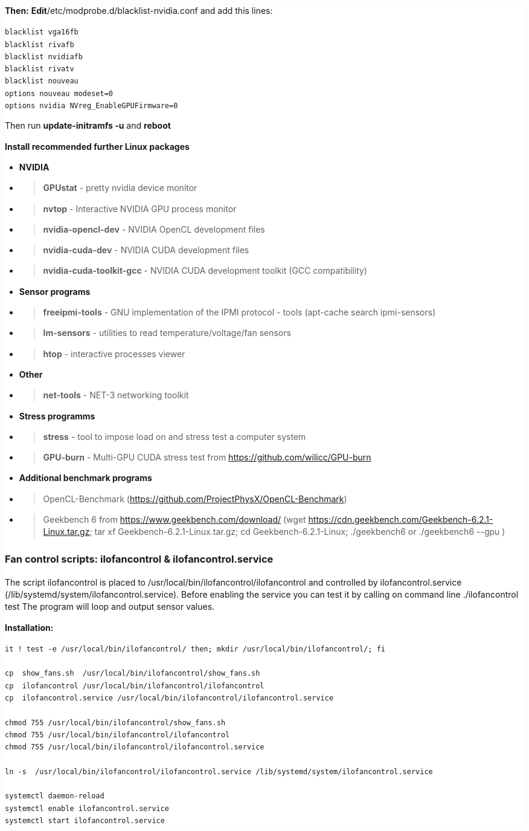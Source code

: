 **Then:**
**Edit**/etc/modprobe.d/blacklist-nvidia.conf and add this lines:
```
blacklist vga16fb
blacklist rivafb
blacklist nvidiafb
blacklist rivatv
blacklist nouveau
options nouveau modeset=0
options nvidia NVreg_EnableGPUFirmware=0
```
Then run **update-initramfs -u**
and **reboot**

**Install recommended further Linux packages**

- **NVIDIA**
- > **GPUstat** - pretty nvidia device monitor
- > **nvtop** - Interactive NVIDIA GPU process monitor
- > **nvidia-opencl-dev** - NVIDIA OpenCL development files
- > **nvidia-cuda-dev** - NVIDIA CUDA development files
- > **nvidia-cuda-toolkit-gcc** - NVIDIA CUDA development toolkit (GCC compatibility)

- **Sensor programs**
- > **freeipmi-tools** - GNU implementation of the IPMI protocol - tools (apt-cache search ipmi-sensors)
- > **lm-sensors** - utilities to read temperature/voltage/fan sensors
- > **htop** - interactive processes viewer

- **Other**
- > **net-tools** - NET-3 networking toolkit

- **Stress programms**
- > **stress** - tool to impose load on and stress test a computer system
- > **GPU-burn** - Multi-GPU CUDA stress test from https://github.com/wilicc/GPU-burn

- **Additional benchmark programs**
- > OpenCL-Benchmark (https://github.com/ProjectPhysX/OpenCL-Benchmark)
- > Geekbench 6 from https://www.geekbench.com/download/ (wget https://cdn.geekbench.com/Geekbench-6.2.1-Linux.tar.gz; tar xf Geekbench-6.2.1-Linux.tar.gz; cd Geekbench-6.2.1-Linux; ./geekbench6 or ./geekbench6  --gpu )



### Fan control scripts: ilofancontrol & ilofancontrol.service
The script ilofancontrol is placed to /usr/local/bin/ilofancontrol/ilofancontrol and controlled by ilofancontrol.service (/lib/systemd/system/ilofancontrol.service). Before enabling the service you can test it by calling on command line ./ilofancontrol test The program will loop and output sensor values. 

**Installation:**
```
it ! test -e /usr/local/bin/ilofancontrol/ then; mkdir /usr/local/bin/ilofancontrol/; fi

cp  show_fans.sh  /usr/local/bin/ilofancontrol/show_fans.sh
cp  ilofancontrol /usr/local/bin/ilofancontrol/ilofancontrol
cp  ilofancontrol.service /usr/local/bin/ilofancontrol/ilofancontrol.service

chmod 755 /usr/local/bin/ilofancontrol/show_fans.sh
chmod 755 /usr/local/bin/ilofancontrol/ilofancontrol
chmod 755 /usr/local/bin/ilofancontrol/ilofancontrol.service

ln -s  /usr/local/bin/ilofancontrol/ilofancontrol.service /lib/systemd/system/ilofancontrol.service

systemctl daemon-reload
systemctl enable ilofancontrol.service
systemctl start ilofancontrol.service
```